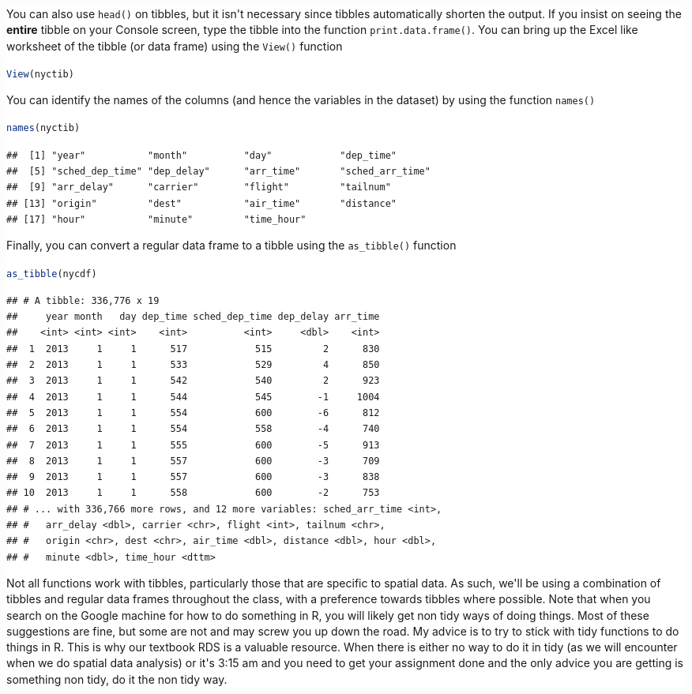 You can also use `head()` on tibbles, but it isn't necessary since tibbles automatically shorten the output.  If you insist on seeing the **entire** tibble on your Console screen, type the tibble into the function `print.data.frame()`.  You can bring up the Excel like worksheet of the tibble (or data frame) using the `View()` function


```r
View(nyctib)
```

You can identify the names of the columns (and hence the variables in the dataset) by using the function `names()`


```r
names(nyctib)
```

```
##  [1] "year"           "month"          "day"            "dep_time"      
##  [5] "sched_dep_time" "dep_delay"      "arr_time"       "sched_arr_time"
##  [9] "arr_delay"      "carrier"        "flight"         "tailnum"       
## [13] "origin"         "dest"           "air_time"       "distance"      
## [17] "hour"           "minute"         "time_hour"
```

Finally, you can convert a regular data frame to a tibble using the `as_tibble()` function


```r
as_tibble(nycdf)
```

```
## # A tibble: 336,776 x 19
##     year month   day dep_time sched_dep_time dep_delay arr_time
##    <int> <int> <int>    <int>          <int>     <dbl>    <int>
##  1  2013     1     1      517            515         2      830
##  2  2013     1     1      533            529         4      850
##  3  2013     1     1      542            540         2      923
##  4  2013     1     1      544            545        -1     1004
##  5  2013     1     1      554            600        -6      812
##  6  2013     1     1      554            558        -4      740
##  7  2013     1     1      555            600        -5      913
##  8  2013     1     1      557            600        -3      709
##  9  2013     1     1      557            600        -3      838
## 10  2013     1     1      558            600        -2      753
## # ... with 336,766 more rows, and 12 more variables: sched_arr_time <int>,
## #   arr_delay <dbl>, carrier <chr>, flight <int>, tailnum <chr>,
## #   origin <chr>, dest <chr>, air_time <dbl>, distance <dbl>, hour <dbl>,
## #   minute <dbl>, time_hour <dttm>
```

Not all functions work with tibbles, particularly those that are specific to spatial data. As such, we'll be using a combination of tibbles and regular data frames throughout the class, with a preference towards tibbles where possible.  Note that when you search on the Google machine for how to do something in R, you will likely get non tidy ways of doing things.  Most of these suggestions are fine, but some are not and may screw you up down the road.  My advice is to try to stick with tidy functions to do things in R. This is why our textbook RDS is a valuable resource. When there is either no way to do it in tidy (as we will encounter when we do spatial data analysis) or it's 3:15 am and you need to get your assignment done and the only advice you are getting is something non tidy, do it the non tidy way.
